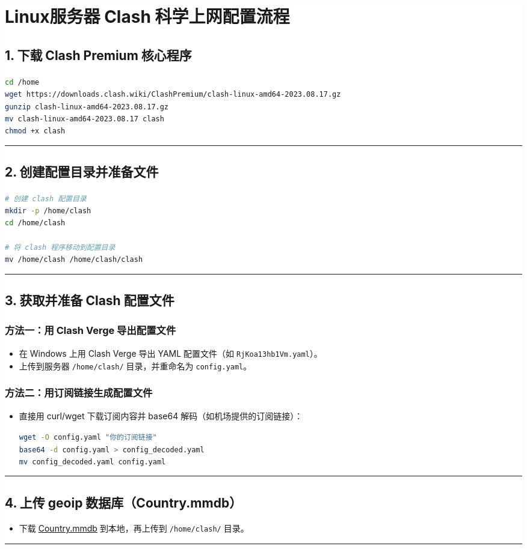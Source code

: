 # Linux服务器 Clash 科学上网配置流程

## 1. 下载 Clash Premium 核心程序

```bash
cd /home
wget https://downloads.clash.wiki/ClashPremium/clash-linux-amd64-2023.08.17.gz
gunzip clash-linux-amd64-2023.08.17.gz
mv clash-linux-amd64-2023.08.17 clash
chmod +x clash
```

---

## 2. 创建配置目录并准备文件

```bash
# 创建 clash 配置目录
mkdir -p /home/clash
cd /home/clash

# 将 clash 程序移动到配置目录
mv /home/clash /home/clash/clash
```

---

## 3. 获取并准备 Clash 配置文件

### 方法一：用 Clash Verge 导出配置文件
- 在 Windows 上用 Clash Verge 导出 YAML 配置文件（如 `RjKoa13hb1Vm.yaml`）。
- 上传到服务器 `/home/clash/` 目录，并重命名为 `config.yaml`。

### 方法二：用订阅链接生成配置文件
- 直接用 curl/wget 下载订阅内容并 base64 解码（如机场提供的订阅链接）：
  ```bash
  wget -O config.yaml "你的订阅链接"
  base64 -d config.yaml > config_decoded.yaml
  mv config_decoded.yaml config.yaml
  ```

---

## 4. 上传 geoip 数据库（Country.mmdb）

- 下载 [Country.mmdb](https://github.com/Dreamacro/maxmind-geoip/raw/release/Country.mmdb) 到本地，再上传到 `/home/clash/` 目录。

---
